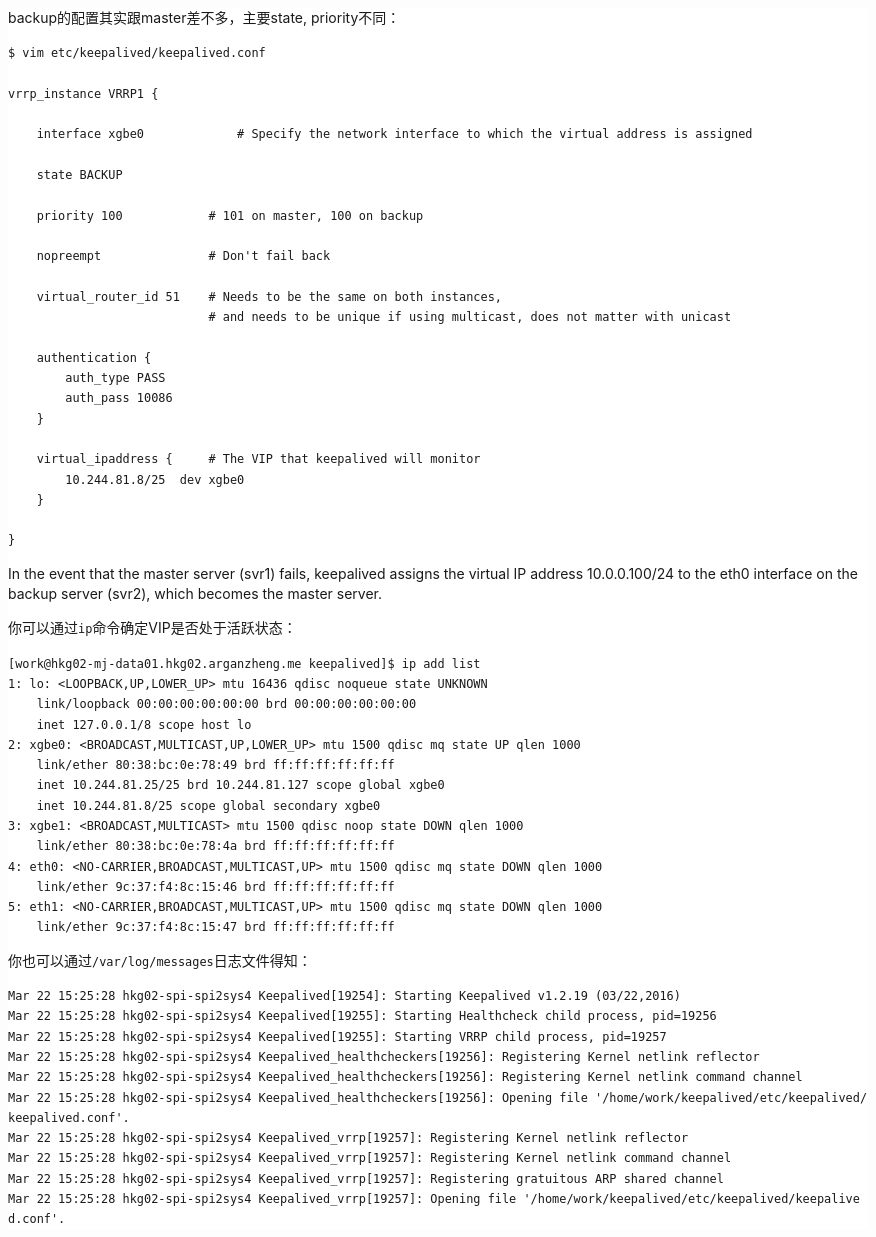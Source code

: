 
backup的配置其实跟master差不多，主要state, priority不同：


	$ vim etc/keepalived/keepalived.conf

	vrrp_instance VRRP1 {  

		interface xgbe0 			# Specify the network interface to which the virtual address is assigned

		state BACKUP

		priority 100           	# 101 on master, 100 on backup

		nopreempt               # Don't fail back

		virtual_router_id 51 	# Needs to be the same on both instances, 
								# and needs to be unique if using multicast, does not matter with unicast

		authentication {
	       	auth_type PASS
	        auth_pass 10086
	    }

		virtual_ipaddress {  	# The VIP that keepalived will monitor
			10.244.81.8/25  dev xgbe0
		}

	}

In the event that the master server (svr1) fails, keepalived assigns the virtual IP address 10.0.0.100/24 to the eth0 interface on the backup server (svr2), which becomes the master server.

你可以通过`ip`命令确定VIP是否处于活跃状态：

	[work@hkg02-mj-data01.hkg02.arganzheng.me keepalived]$ ip add list
	1: lo: <LOOPBACK,UP,LOWER_UP> mtu 16436 qdisc noqueue state UNKNOWN
	    link/loopback 00:00:00:00:00:00 brd 00:00:00:00:00:00
	    inet 127.0.0.1/8 scope host lo
	2: xgbe0: <BROADCAST,MULTICAST,UP,LOWER_UP> mtu 1500 qdisc mq state UP qlen 1000
	    link/ether 80:38:bc:0e:78:49 brd ff:ff:ff:ff:ff:ff
	    inet 10.244.81.25/25 brd 10.244.81.127 scope global xgbe0
	    inet 10.244.81.8/25 scope global secondary xgbe0
	3: xgbe1: <BROADCAST,MULTICAST> mtu 1500 qdisc noop state DOWN qlen 1000
	    link/ether 80:38:bc:0e:78:4a brd ff:ff:ff:ff:ff:ff
	4: eth0: <NO-CARRIER,BROADCAST,MULTICAST,UP> mtu 1500 qdisc mq state DOWN qlen 1000
	    link/ether 9c:37:f4:8c:15:46 brd ff:ff:ff:ff:ff:ff
	5: eth1: <NO-CARRIER,BROADCAST,MULTICAST,UP> mtu 1500 qdisc mq state DOWN qlen 1000
	    link/ether 9c:37:f4:8c:15:47 brd ff:ff:ff:ff:ff:ff

你也可以通过`/var/log/messages`日志文件得知：

	Mar 22 15:25:28 hkg02-spi-spi2sys4 Keepalived[19254]: Starting Keepalived v1.2.19 (03/22,2016)
	Mar 22 15:25:28 hkg02-spi-spi2sys4 Keepalived[19255]: Starting Healthcheck child process, pid=19256
	Mar 22 15:25:28 hkg02-spi-spi2sys4 Keepalived[19255]: Starting VRRP child process, pid=19257
	Mar 22 15:25:28 hkg02-spi-spi2sys4 Keepalived_healthcheckers[19256]: Registering Kernel netlink reflector
	Mar 22 15:25:28 hkg02-spi-spi2sys4 Keepalived_healthcheckers[19256]: Registering Kernel netlink command channel
	Mar 22 15:25:28 hkg02-spi-spi2sys4 Keepalived_healthcheckers[19256]: Opening file '/home/work/keepalived/etc/keepalived/keepalived.conf'.
	Mar 22 15:25:28 hkg02-spi-spi2sys4 Keepalived_vrrp[19257]: Registering Kernel netlink reflector
	Mar 22 15:25:28 hkg02-spi-spi2sys4 Keepalived_vrrp[19257]: Registering Kernel netlink command channel
	Mar 22 15:25:28 hkg02-spi-spi2sys4 Keepalived_vrrp[19257]: Registering gratuitous ARP shared channel
	Mar 22 15:25:28 hkg02-spi-spi2sys4 Keepalived_vrrp[19257]: Opening file '/home/work/keepalived/etc/keepalived/keepalived.conf'.